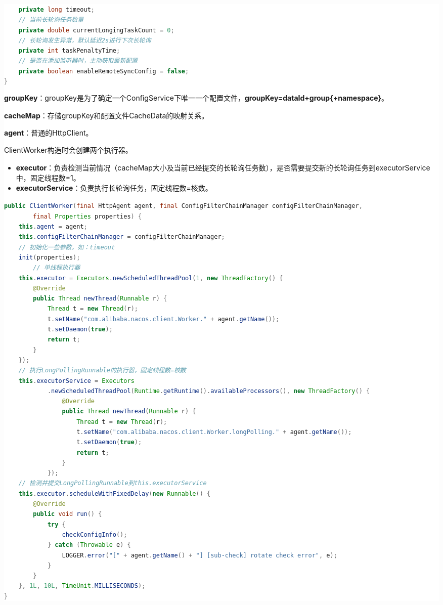 ```java
    private long timeout;
    // 当前长轮询任务数量
    private double currentLongingTaskCount = 0;
    // 长轮询发生异常，默认延迟2s进行下次长轮询
    private int taskPenaltyTime;
    // 是否在添加监听器时，主动获取最新配置
    private boolean enableRemoteSyncConfig = false;
}
```

**groupKey**：groupKey是为了确定一个ConfigService下唯一一个配置文件，**groupKey=dataId+group{+namespace}**。

**cacheMap**：存储groupKey和配置文件CacheData的映射关系。

**agent**：普通的HttpClient。



ClientWorker构造时会创建两个执行器。

- **executor**：负责检测当前情况（cacheMap大小及当前已经提交的长轮询任务数），是否需要提交新的长轮询任务到executorService中，固定线程数=1。
- **executorService**：负责执行长轮询任务，固定线程数=核数。

```java
public ClientWorker(final HttpAgent agent, final ConfigFilterChainManager configFilterChainManager,
        final Properties properties) {
    this.agent = agent;
    this.configFilterChainManager = configFilterChainManager;
    // 初始化一些参数，如：timeout
    init(properties);
		// 单线程执行器
    this.executor = Executors.newScheduledThreadPool(1, new ThreadFactory() {
        @Override
        public Thread newThread(Runnable r) {
            Thread t = new Thread(r);
            t.setName("com.alibaba.nacos.client.Worker." + agent.getName());
            t.setDaemon(true);
            return t;
        }
    });
    // 执行LongPollingRunnable的执行器，固定线程数=核数
    this.executorService = Executors
            .newScheduledThreadPool(Runtime.getRuntime().availableProcessors(), new ThreadFactory() {
                @Override
                public Thread newThread(Runnable r) {
                    Thread t = new Thread(r);
                    t.setName("com.alibaba.nacos.client.Worker.longPolling." + agent.getName());
                    t.setDaemon(true);
                    return t;
                }
            });
    // 检测并提交LongPollingRunnable到this.executorService
    this.executor.scheduleWithFixedDelay(new Runnable() {
        @Override
        public void run() {
            try {
                checkConfigInfo();
            } catch (Throwable e) {
                LOGGER.error("[" + agent.getName() + "] [sub-check] rotate check error", e);
            }
        }
    }, 1L, 10L, TimeUnit.MILLISECONDS);
}
```
